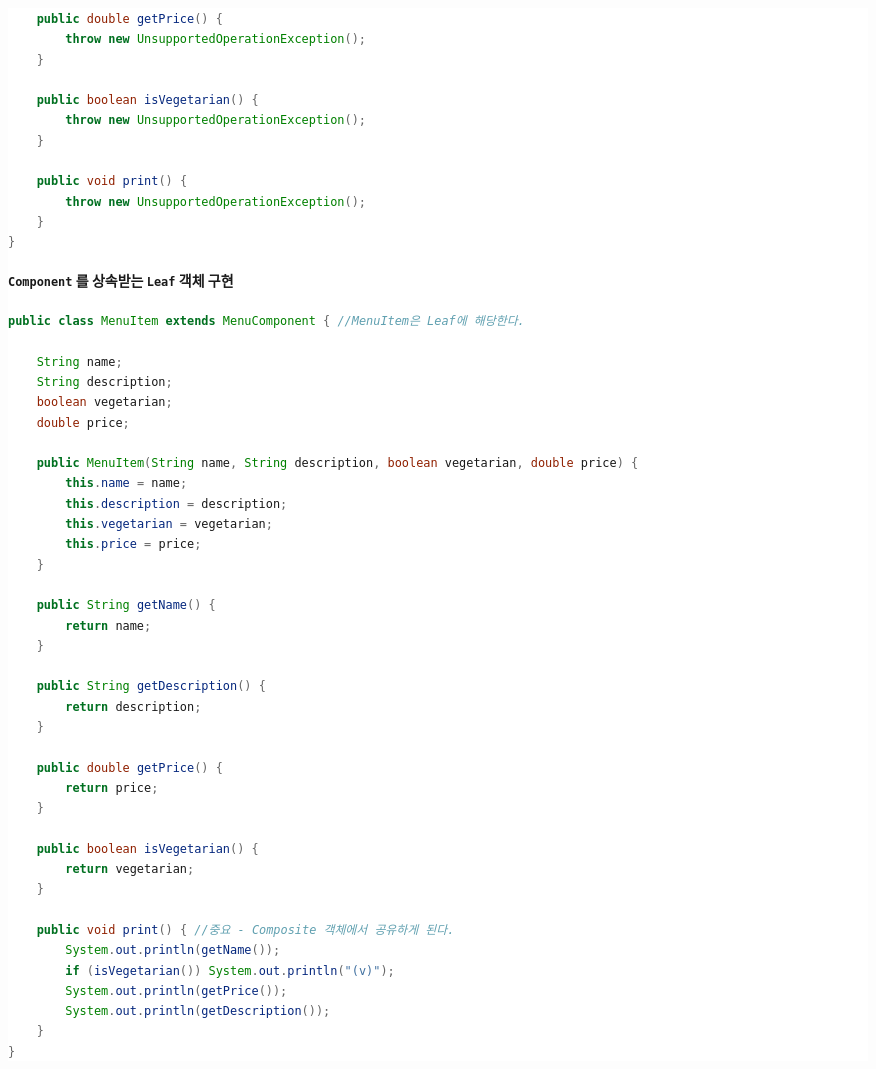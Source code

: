 ```java
    public double getPrice() {
        throw new UnsupportedOperationException();
    }
    
    public boolean isVegetarian() {
        throw new UnsupportedOperationException();
    }
    
    public void print() {
        throw new UnsupportedOperationException();
    }
}
```

#### `Component` 를 상속받는 `Leaf` 객체 구현

```java
public class MenuItem extends MenuComponent { //MenuItem은 Leaf에 해당한다.

    String name;
    String description;
    boolean vegetarian;
    double price;

    public MenuItem(String name, String description, boolean vegetarian, double price) {
        this.name = name;
        this.description = description;
        this.vegetarian = vegetarian;
        this.price = price;
    }

    public String getName() {
        return name;
    }

    public String getDescription() {
        return description;
    }

    public double getPrice() {
        return price;
    }

    public boolean isVegetarian() {
        return vegetarian;
    }

    public void print() { //중요 - Composite 객체에서 공유하게 된다.
        System.out.println(getName());
        if (isVegetarian()) System.out.println("(v)");
        System.out.println(getPrice());
        System.out.println(getDescription());
    }
}
```
